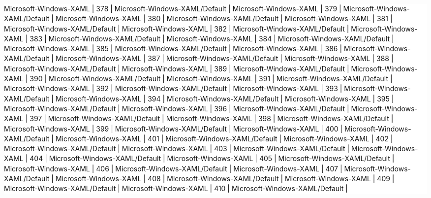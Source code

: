 Microsoft-Windows-XAML  |  378       |  Microsoft-Windows-XAML/Default  |
Microsoft-Windows-XAML  |  379       |  Microsoft-Windows-XAML/Default  |
Microsoft-Windows-XAML  |  380       |  Microsoft-Windows-XAML/Default  |
Microsoft-Windows-XAML  |  381       |  Microsoft-Windows-XAML/Default  |
Microsoft-Windows-XAML  |  382       |  Microsoft-Windows-XAML/Default  |
Microsoft-Windows-XAML  |  383       |  Microsoft-Windows-XAML/Default  |
Microsoft-Windows-XAML  |  384       |  Microsoft-Windows-XAML/Default  |
Microsoft-Windows-XAML  |  385       |  Microsoft-Windows-XAML/Default  |
Microsoft-Windows-XAML  |  386       |  Microsoft-Windows-XAML/Default  |
Microsoft-Windows-XAML  |  387       |  Microsoft-Windows-XAML/Default  |
Microsoft-Windows-XAML  |  388       |  Microsoft-Windows-XAML/Default  |
Microsoft-Windows-XAML  |  389       |  Microsoft-Windows-XAML/Default  |
Microsoft-Windows-XAML  |  390       |  Microsoft-Windows-XAML/Default  |
Microsoft-Windows-XAML  |  391       |  Microsoft-Windows-XAML/Default  |
Microsoft-Windows-XAML  |  392       |  Microsoft-Windows-XAML/Default  |
Microsoft-Windows-XAML  |  393       |  Microsoft-Windows-XAML/Default  |
Microsoft-Windows-XAML  |  394       |  Microsoft-Windows-XAML/Default  |
Microsoft-Windows-XAML  |  395       |  Microsoft-Windows-XAML/Default  |
Microsoft-Windows-XAML  |  396       |  Microsoft-Windows-XAML/Default  |
Microsoft-Windows-XAML  |  397       |  Microsoft-Windows-XAML/Default  |
Microsoft-Windows-XAML  |  398       |  Microsoft-Windows-XAML/Default  |
Microsoft-Windows-XAML  |  399       |  Microsoft-Windows-XAML/Default  |
Microsoft-Windows-XAML  |  400       |  Microsoft-Windows-XAML/Default  |
Microsoft-Windows-XAML  |  401       |  Microsoft-Windows-XAML/Default  |
Microsoft-Windows-XAML  |  402       |  Microsoft-Windows-XAML/Default  |
Microsoft-Windows-XAML  |  403       |  Microsoft-Windows-XAML/Default  |
Microsoft-Windows-XAML  |  404       |  Microsoft-Windows-XAML/Default  |
Microsoft-Windows-XAML  |  405       |  Microsoft-Windows-XAML/Default  |
Microsoft-Windows-XAML  |  406       |  Microsoft-Windows-XAML/Default  |
Microsoft-Windows-XAML  |  407       |  Microsoft-Windows-XAML/Default  |
Microsoft-Windows-XAML  |  408       |  Microsoft-Windows-XAML/Default  |
Microsoft-Windows-XAML  |  409       |  Microsoft-Windows-XAML/Default  |
Microsoft-Windows-XAML  |  410       |  Microsoft-Windows-XAML/Default  |